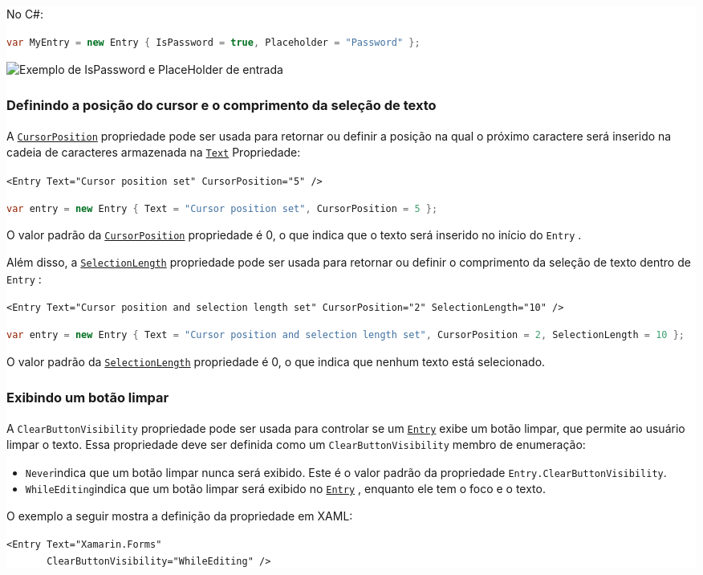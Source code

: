 No C#:

```csharp
var MyEntry = new Entry { IsPassword = true, Placeholder = "Password" };
```

![Exemplo de IsPassword e PlaceHolder de entrada](entry-images/passwordplaceholder.png)

### <a name="setting-the-cursor-position-and-text-selection-length"></a>Definindo a posição do cursor e o comprimento da seleção de texto

A [`CursorPosition`](xref:Xamarin.Forms.Entry.CursorPosition) propriedade pode ser usada para retornar ou definir a posição na qual o próximo caractere será inserido na cadeia de caracteres armazenada na [`Text`](xref:Xamarin.Forms.InputView.Text) Propriedade:

```xaml
<Entry Text="Cursor position set" CursorPosition="5" />
```

```csharp
var entry = new Entry { Text = "Cursor position set", CursorPosition = 5 };
```

O valor padrão da [`CursorPosition`](xref:Xamarin.Forms.Entry.CursorPosition) propriedade é 0, o que indica que o texto será inserido no início do `Entry` .

Além disso, a [`SelectionLength`](xref:Xamarin.Forms.Entry.SelectionLength) propriedade pode ser usada para retornar ou definir o comprimento da seleção de texto dentro de `Entry` :

```xaml
<Entry Text="Cursor position and selection length set" CursorPosition="2" SelectionLength="10" />
```

```csharp
var entry = new Entry { Text = "Cursor position and selection length set", CursorPosition = 2, SelectionLength = 10 };
```

O valor padrão da [`SelectionLength`](xref:Xamarin.Forms.Entry.SelectionLength) propriedade é 0, o que indica que nenhum texto está selecionado.

### <a name="displaying-a-clear-button"></a>Exibindo um botão limpar

A `ClearButtonVisibility` propriedade pode ser usada para controlar se um [`Entry`](xref:Xamarin.Forms.Entry) exibe um botão limpar, que permite ao usuário limpar o texto. Essa propriedade deve ser definida como um `ClearButtonVisibility` membro de enumeração:

- `Never`indica que um botão limpar nunca será exibido. Este é o valor padrão da propriedade `Entry.ClearButtonVisibility`.
- `WhileEditing`indica que um botão limpar será exibido no [`Entry`](xref:Xamarin.Forms.Entry) , enquanto ele tem o foco e o texto.

O exemplo a seguir mostra a definição da propriedade em XAML:

```xaml
<Entry Text="Xamarin.Forms"
       ClearButtonVisibility="WhileEditing" />
```

